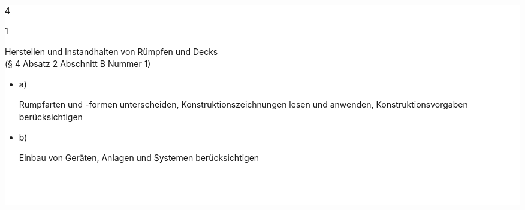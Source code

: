 4

</th>

</tr>

</thead>

<tbody valign="top">

<tr>

<td style="border-right: 0.5pt solid ; " align="center" valign="top" charoff="50">

1

</td>

<td style="border-right: 0.5pt solid ; " align="left" valign="top" charoff="50">

Herstellen und Instandhalten von Rümpfen und Decks  
(§ 4 Absatz 2 Abschnitt B Nummer 1)

</td>

<td style="border-right: 0.5pt solid ; " align="justify" valign="top" charoff="50">

  - a)
    
    <div style="">
    
    Rumpfarten und -formen unterscheiden, Konstruktionszeichnungen lesen
    und anwenden, Konstruktionsvorgaben berücksichtigen
    
    </div>

  - b)
    
    <div style="">
    
    Einbau von Geräten, Anlagen und Systemen berücksichtigen
    
    </div>

</td>

<td style colspan="2" align="center" valign="middle" charoff="50">

 

</td>

</tr>

<tr>

<td style="border-right: 0.5pt solid ; border-bottom: 0.5pt solid ; " align="center" valign="top" charoff="50">

 

</td>

<td style="border-right: 0.5pt solid ; border-bottom: 0.5pt solid ; " align="left" valign="top" charoff="50">
